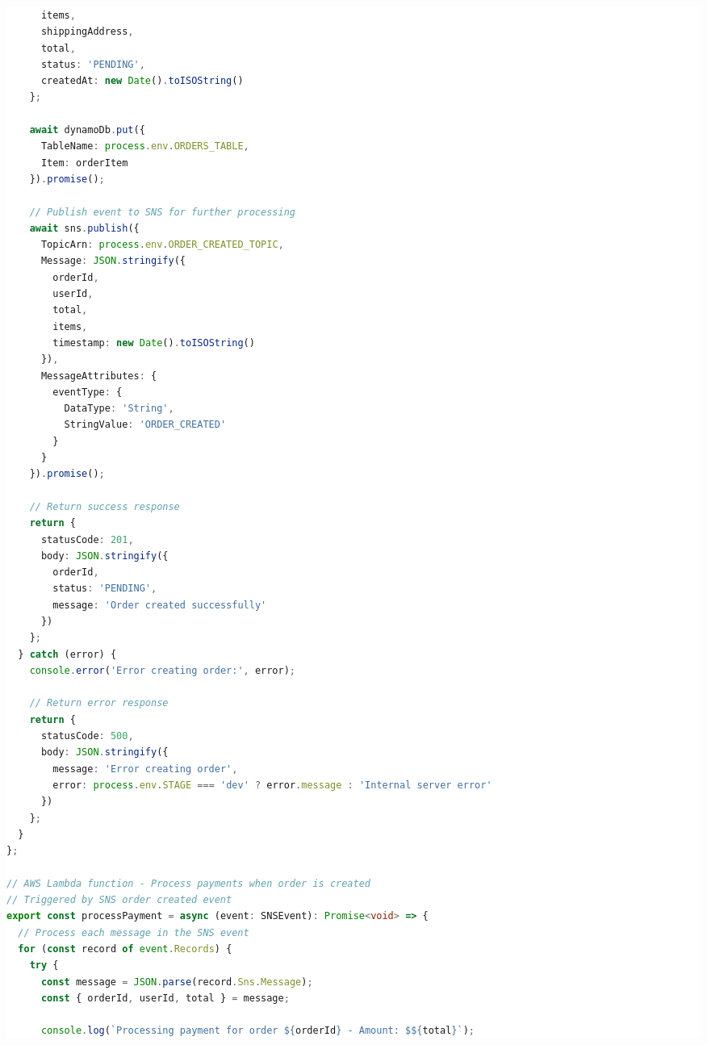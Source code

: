 ```typescript
      items,
      shippingAddress,
      total,
      status: 'PENDING',
      createdAt: new Date().toISOString()
    };
    
    await dynamoDb.put({
      TableName: process.env.ORDERS_TABLE,
      Item: orderItem
    }).promise();
    
    // Publish event to SNS for further processing
    await sns.publish({
      TopicArn: process.env.ORDER_CREATED_TOPIC,
      Message: JSON.stringify({
        orderId,
        userId,
        total,
        items,
        timestamp: new Date().toISOString()
      }),
      MessageAttributes: {
        eventType: {
          DataType: 'String',
          StringValue: 'ORDER_CREATED'
        }
      }
    }).promise();
    
    // Return success response
    return {
      statusCode: 201,
      body: JSON.stringify({
        orderId,
        status: 'PENDING',
        message: 'Order created successfully'
      })
    };
  } catch (error) {
    console.error('Error creating order:', error);
    
    // Return error response
    return {
      statusCode: 500,
      body: JSON.stringify({
        message: 'Error creating order',
        error: process.env.STAGE === 'dev' ? error.message : 'Internal server error'
      })
    };
  }
};

// AWS Lambda function - Process payments when order is created
// Triggered by SNS order created event
export const processPayment = async (event: SNSEvent): Promise<void> => {
  // Process each message in the SNS event
  for (const record of event.Records) {
    try {
      const message = JSON.parse(record.Sns.Message);
      const { orderId, userId, total } = message;
      
      console.log(`Processing payment for order ${orderId} - Amount: $${total}`);
```